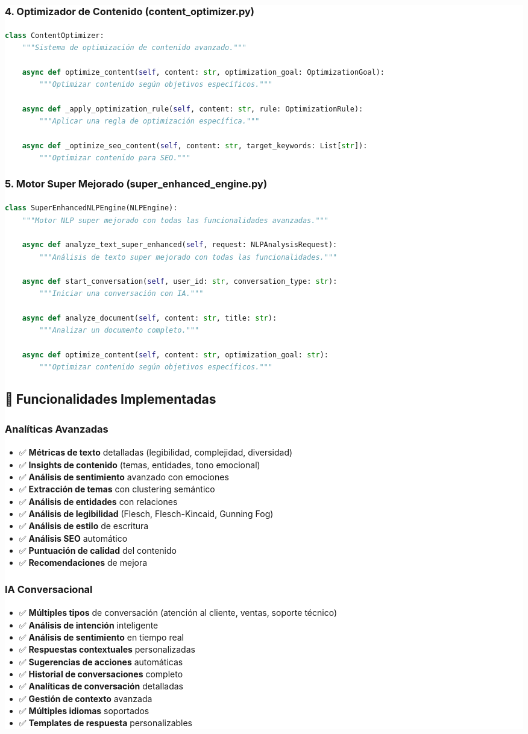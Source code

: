 
### **4. Optimizador de Contenido (content_optimizer.py)**
```python
class ContentOptimizer:
    """Sistema de optimización de contenido avanzado."""
    
    async def optimize_content(self, content: str, optimization_goal: OptimizationGoal):
        """Optimizar contenido según objetivos específicos."""
        
    async def _apply_optimization_rule(self, content: str, rule: OptimizationRule):
        """Aplicar una regla de optimización específica."""
        
    async def _optimize_seo_content(self, content: str, target_keywords: List[str]):
        """Optimizar contenido para SEO."""
```

### **5. Motor Super Mejorado (super_enhanced_engine.py)**
```python
class SuperEnhancedNLPEngine(NLPEngine):
    """Motor NLP super mejorado con todas las funcionalidades avanzadas."""
    
    async def analyze_text_super_enhanced(self, request: NLPAnalysisRequest):
        """Análisis de texto super mejorado con todas las funcionalidades."""
        
    async def start_conversation(self, user_id: str, conversation_type: str):
        """Iniciar una conversación con IA."""
        
    async def analyze_document(self, content: str, title: str):
        """Analizar un documento completo."""
        
    async def optimize_content(self, content: str, optimization_goal: str):
        """Optimizar contenido según objetivos específicos."""
```

## 🚀 **Funcionalidades Implementadas**

### **Analíticas Avanzadas**
- ✅ **Métricas de texto** detalladas (legibilidad, complejidad, diversidad)
- ✅ **Insights de contenido** (temas, entidades, tono emocional)
- ✅ **Análisis de sentimiento** avanzado con emociones
- ✅ **Extracción de temas** con clustering semántico
- ✅ **Análisis de entidades** con relaciones
- ✅ **Análisis de legibilidad** (Flesch, Flesch-Kincaid, Gunning Fog)
- ✅ **Análisis de estilo** de escritura
- ✅ **Análisis SEO** automático
- ✅ **Puntuación de calidad** del contenido
- ✅ **Recomendaciones** de mejora

### **IA Conversacional**
- ✅ **Múltiples tipos** de conversación (atención al cliente, ventas, soporte técnico)
- ✅ **Análisis de intención** inteligente
- ✅ **Análisis de sentimiento** en tiempo real
- ✅ **Respuestas contextuales** personalizadas
- ✅ **Sugerencias de acciones** automáticas
- ✅ **Historial de conversaciones** completo
- ✅ **Analíticas de conversación** detalladas
- ✅ **Gestión de contexto** avanzada
- ✅ **Múltiples idiomas** soportados
- ✅ **Templates de respuesta** personalizables
